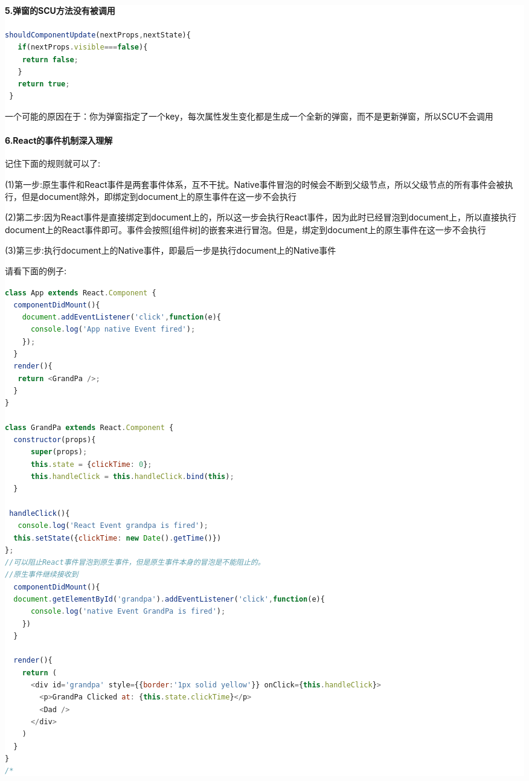 #### 5.弹窗的SCU方法没有被调用
```js
shouldComponentUpdate(nextProps,nextState){
   if(nextProps.visible===false){
    return false;
   }
   return true;
 }
```
一个可能的原因在于：你为弹窗指定了一个key，每次属性发生变化都是生成一个全新的弹窗，而不是更新弹窗，所以SCU不会调用

#### 6.React的事件机制深入理解
记住下面的规则就可以了:

(1)第一步:原生事件和React事件是两套事件体系，互不干扰。Native事件冒泡的时候会不断到父级节点，所以父级节点的所有事件会被执行，但是document除外，即绑定到document上的原生事件在这一步不会执行

(2)第二步:因为React事件是直接绑定到document上的，所以这一步会执行React事件，因为此时已经冒泡到document上，所以直接执行document上的React事件即可。事件会按照[组件树]的嵌套来进行冒泡。但是，绑定到document上的原生事件在这一步不会执行

(3)第三步:执行document上的Native事件，即最后一步是执行document上的Native事件

请看下面的例子:

```js
class App extends React.Component {
  componentDidMount(){
    document.addEventListener('click',function(e){
      console.log('App native Event fired');
    });
  }
  render(){
   return <GrandPa />;
  }
}

class GrandPa extends React.Component {
  constructor(props){
      super(props);
      this.state = {clickTime: 0};
      this.handleClick = this.handleClick.bind(this);
  }
  
 handleClick(){
   console.log('React Event grandpa is fired');
  this.setState({clickTime: new Date().getTime()})
};
//可以阻止React事件冒泡到原生事件，但是原生事件本身的冒泡是不能阻止的。 
//原生事件继续接收到
  componentDidMount(){
  document.getElementById('grandpa').addEventListener('click',function(e){
      console.log('native Event GrandPa is fired');
    })
  }
  
  render(){
    return (
      <div id='grandpa' style={{border:'1px solid yellow'}} onClick={this.handleClick}>
        <p>GrandPa Clicked at: {this.state.clickTime}</p>
        <Dad />
      </div>
    )
  }
}
/*
```